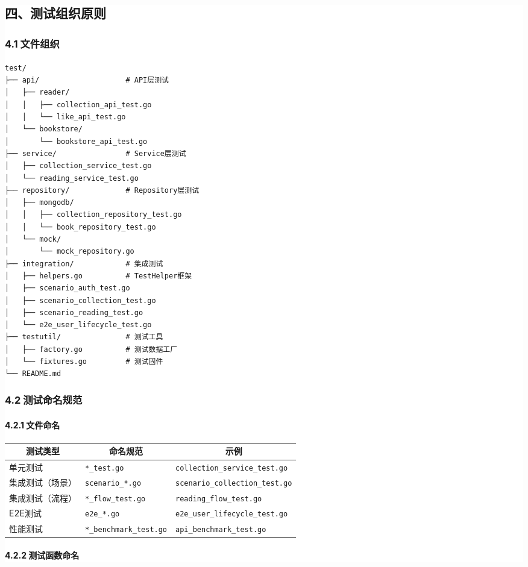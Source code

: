 
## 四、测试组织原则

### 4.1 文件组织

```
test/
├── api/                    # API层测试
│   ├── reader/
│   │   ├── collection_api_test.go
│   │   └── like_api_test.go
│   └── bookstore/
│       └── bookstore_api_test.go
├── service/                # Service层测试
│   ├── collection_service_test.go
│   └── reading_service_test.go
├── repository/             # Repository层测试
│   ├── mongodb/
│   │   ├── collection_repository_test.go
│   │   └── book_repository_test.go
│   └── mock/
│       └── mock_repository.go
├── integration/            # 集成测试
│   ├── helpers.go          # TestHelper框架
│   ├── scenario_auth_test.go
│   ├── scenario_collection_test.go
│   ├── scenario_reading_test.go
│   └── e2e_user_lifecycle_test.go
├── testutil/               # 测试工具
│   ├── factory.go          # 测试数据工厂
│   └── fixtures.go         # 测试固件
└── README.md
```

### 4.2 测试命名规范

#### 4.2.1 文件命名

| 测试类型 | 命名规范 | 示例 |
|---------|---------|------|
| 单元测试 | `*_test.go` | `collection_service_test.go` |
| 集成测试（场景） | `scenario_*.go` | `scenario_collection_test.go` |
| 集成测试（流程） | `*_flow_test.go` | `reading_flow_test.go` |
| E2E测试 | `e2e_*.go` | `e2e_user_lifecycle_test.go` |
| 性能测试 | `*_benchmark_test.go` | `api_benchmark_test.go` |

#### 4.2.2 测试函数命名
